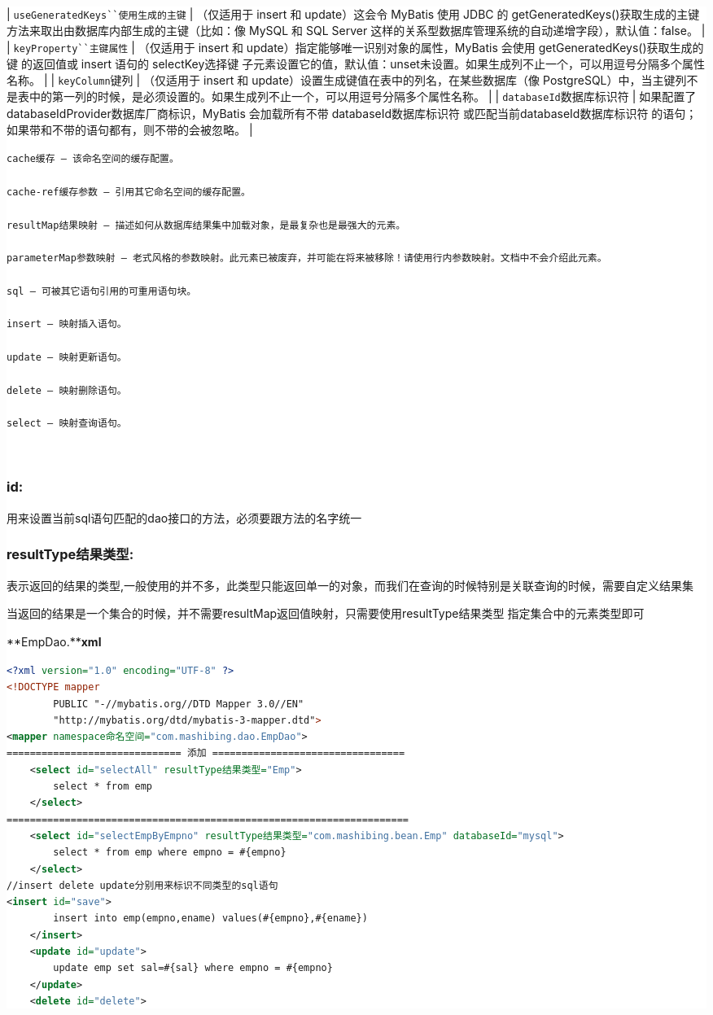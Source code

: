 | `useGeneratedKeys``使用生成的主键` | （仅适用于 insert 和 update）这会令 MyBatis 使用 JDBC 的 getGeneratedKeys()获取生成的主键 方法来取出由数据库内部生成的主键（比如：像 MySQL 和 SQL Server 这样的关系型数据库管理系统的自动递增字段），默认值：false。 |
| `keyProperty``主键属性`            | （仅适用于 insert 和 update）指定能够唯一识别对象的属性，MyBatis 会使用 getGeneratedKeys()获取生成的键 的返回值或 insert 语句的 selectKey选择键 子元素设置它的值，默认值：unset未设置。如果生成列不止一个，可以用逗号分隔多个属性名称。 |
| `keyColumn`键列                    | （仅适用于 insert 和 update）设置生成键值在表中的列名，在某些数据库（像 PostgreSQL）中，当主键列不是表中的第一列的时候，是必须设置的。如果生成列不止一个，可以用逗号分隔多个属性名称。 |
| `databaseId`数据库标识符           | 如果配置了databaseIdProvider数据库厂商标识，MyBatis 会加载所有不带 databaseId数据库标识符 或匹配当前databaseId数据库标识符 的语句；如果带和不带的语句都有，则不带的会被忽略。 |

```html
cache缓存 – 该命名空间的缓存配置。

cache-ref缓存参数 – 引用其它命名空间的缓存配置。

resultMap结果映射 – 描述如何从数据库结果集中加载对象，是最复杂也是最强大的元素。

parameterMap参数映射 – 老式风格的参数映射。此元素已被废弃，并可能在将来被移除！请使用行内参数映射。文档中不会介绍此元素。

sql – 可被其它语句引用的可重用语句块。

insert – 映射插入语句。

update – 映射更新语句。

delete – 映射删除语句。

select – 映射查询语句。
```

![点击并拖拽以移动](data:image/gif;base64,R0lGODlhAQABAPABAP///wAAACH5BAEKAAAALAAAAAABAAEAAAICRAEAOw==)



### id:

用来设置当前sql语句匹配的dao接口的方法，必须要跟方法的名字统一

###  resultType结果类型:

表示返回的结果的类型,一般使用的并不多，此类型只能返回单一的对象，而我们在查询的时候特别是关联查询的时候，需要自定义结果集



当返回的结果是一个集合的时候，并不需要resultMap返回值映射，只需要使用resultType结果类型 指定集合中的元素类型即可

**EmpDao.****xml**

```XML
<?xml version="1.0" encoding="UTF-8" ?>
<!DOCTYPE mapper
        PUBLIC "-//mybatis.org//DTD Mapper 3.0//EN"
        "http://mybatis.org/dtd/mybatis-3-mapper.dtd">
<mapper namespace命名空间="com.mashibing.dao.EmpDao">
============================== 添加 =================================
    <select id="selectAll" resultType结果类型="Emp">
        select * from emp
    </select>
=====================================================================
    <select id="selectEmpByEmpno" resultType结果类型="com.mashibing.bean.Emp" databaseId="mysql">
        select * from emp where empno = #{empno}
    </select>
//insert delete update分别用来标识不同类型的sql语句
<insert id="save">
        insert into emp(empno,ename) values(#{empno},#{ename})
    </insert>
    <update id="update">
        update emp set sal=#{sal} where empno = #{empno}
    </update>
    <delete id="delete">
```